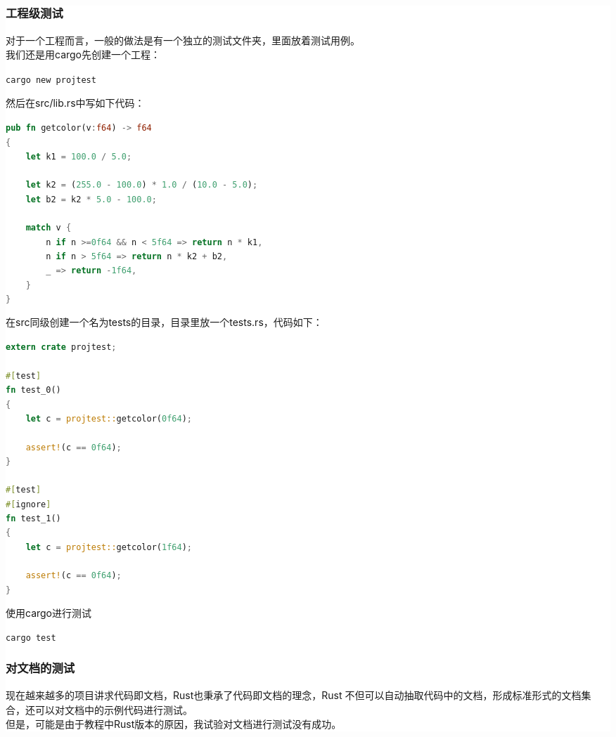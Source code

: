 ### 工程级测试
对于一个工程而言，一般的做法是有一个独立的测试文件夹，里面放着测试用例。  
我们还是用cargo先创建一个工程：
```
cargo new projtest
```
然后在src/lib.rs中写如下代码：
```rust
pub fn getcolor(v:f64) -> f64
{
    let k1 = 100.0 / 5.0;

    let k2 = (255.0 - 100.0) * 1.0 / (10.0 - 5.0);
    let b2 = k2 * 5.0 - 100.0;

    match v {
        n if n >=0f64 && n < 5f64 => return n * k1,
        n if n > 5f64 => return n * k2 + b2,
        _ => return -1f64,
    }
}
```
在src同级创建一个名为tests的目录，目录里放一个tests.rs，代码如下：
```rust
extern crate projtest;

#[test]
fn test_0()
{
    let c = projtest::getcolor(0f64);

    assert!(c == 0f64);
}

#[test]
#[ignore]
fn test_1()
{
    let c = projtest::getcolor(1f64);

    assert!(c == 0f64);
}
```
使用cargo进行测试
```
cargo test
```

### 对文档的测试
现在越来越多的项目讲求代码即文档，Rust也秉承了代码即文档的理念，Rust 不但可以自动抽取代码中的文档，形成标准形式的文档集合，还可以对文档中的示例代码进行测试。  
但是，可能是由于教程中Rust版本的原因，我试验对文档进行测试没有成功。
